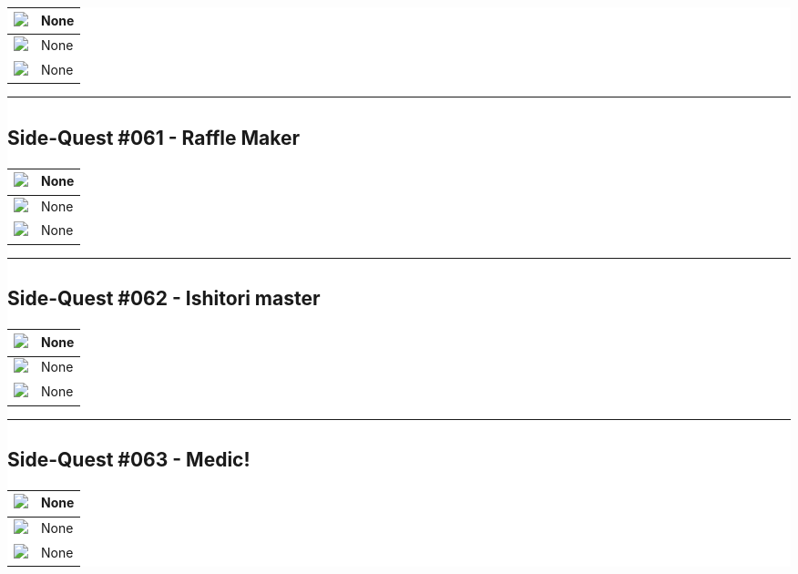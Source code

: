   

|![](https://img.shields.io/badge/-Location-informational?style=for-the-badge&color=lightgray) | None   |
| :--------------------------------------------------------------------------------------- | :------------------ |
| ![](https://img.shields.io/badge/-Timeline-informational?style=for-the-badge&color=lightgray) | None    |
| ![](https://img.shields.io/badge/-Reward-informational?style=for-the-badge&color=lightgray)   | None    |







---

## Side-Quest #061 - Raffle Maker

  

|![](https://img.shields.io/badge/-Location-informational?style=for-the-badge&color=lightgray) | None   |
| :--------------------------------------------------------------------------------------- | :------------------ |
| ![](https://img.shields.io/badge/-Timeline-informational?style=for-the-badge&color=lightgray) | None    |
| ![](https://img.shields.io/badge/-Reward-informational?style=for-the-badge&color=lightgray)   | None    |







---

## Side-Quest #062 - Ishitori master

  

|![](https://img.shields.io/badge/-Location-informational?style=for-the-badge&color=lightgray) | None   |
| :--------------------------------------------------------------------------------------- | :------------------ |
| ![](https://img.shields.io/badge/-Timeline-informational?style=for-the-badge&color=lightgray) | None    |
| ![](https://img.shields.io/badge/-Reward-informational?style=for-the-badge&color=lightgray)   | None    |







---

## Side-Quest #063 - Medic!

  

|![](https://img.shields.io/badge/-Location-informational?style=for-the-badge&color=lightgray) | None   |
| :--------------------------------------------------------------------------------------- | :------------------ |
| ![](https://img.shields.io/badge/-Timeline-informational?style=for-the-badge&color=lightgray) | None    |
| ![](https://img.shields.io/badge/-Reward-informational?style=for-the-badge&color=lightgray)   | None    |
